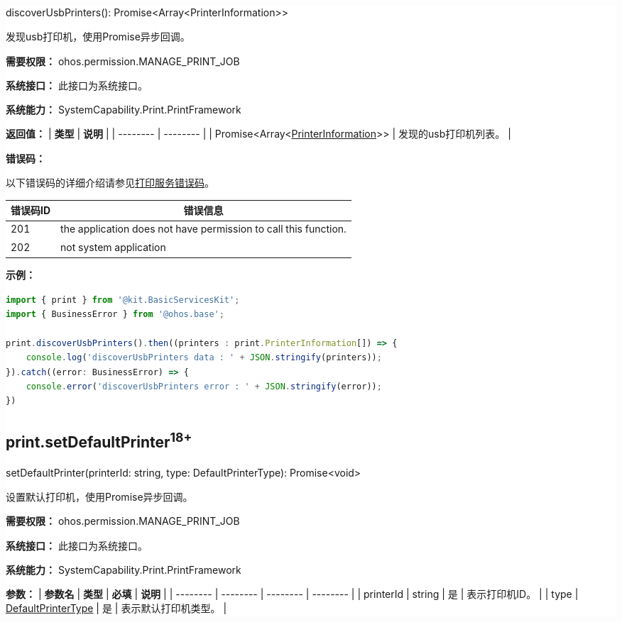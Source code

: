 discoverUsbPrinters(): Promise&lt;Array&lt;PrinterInformation&gt;&gt;

发现usb打印机，使用Promise异步回调。

**需要权限：** ohos.permission.MANAGE_PRINT_JOB

**系统接口：** 此接口为系统接口。

**系统能力：** SystemCapability.Print.PrintFramework

**返回值：**
| **类型** | **说明** |
| -------- | -------- |
| Promise&lt;Array&lt;[PrinterInformation](./js-apis-print.md#printerinformation14)&gt;&gt; | 发现的usb打印机列表。 |

**错误码：**

以下错误码的详细介绍请参见[打印服务错误码](./errorcode-print.md)。

| 错误码ID | 错误信息                                    |
| -------- | ------------------------------------------- |
| 201 | the application does not have permission to call this function. |
| 202 | not system application |

**示例：**

```ts
import { print } from '@kit.BasicServicesKit';
import { BusinessError } from '@ohos.base';

print.discoverUsbPrinters().then((printers : print.PrinterInformation[]) => {
    console.log('discoverUsbPrinters data : ' + JSON.stringify(printers));
}).catch((error: BusinessError) => {
    console.error('discoverUsbPrinters error : ' + JSON.stringify(error));
})
```

## print.setDefaultPrinter<sup>18+</sup>

setDefaultPrinter(printerId: string, type: DefaultPrinterType): Promise&lt;void&gt;

设置默认打印机，使用Promise异步回调。

**需要权限：** ohos.permission.MANAGE_PRINT_JOB

**系统接口：** 此接口为系统接口。

**系统能力：** SystemCapability.Print.PrintFramework

**参数：**
| **参数名** | **类型** | **必填** | **说明** |
| -------- | -------- | -------- | -------- |
| printerId | string | 是 | 表示打印机ID。 |
| type | [DefaultPrinterType](./js-apis-print.md#defaultprintertype18) | 是 | 表示默认打印机类型。 |
